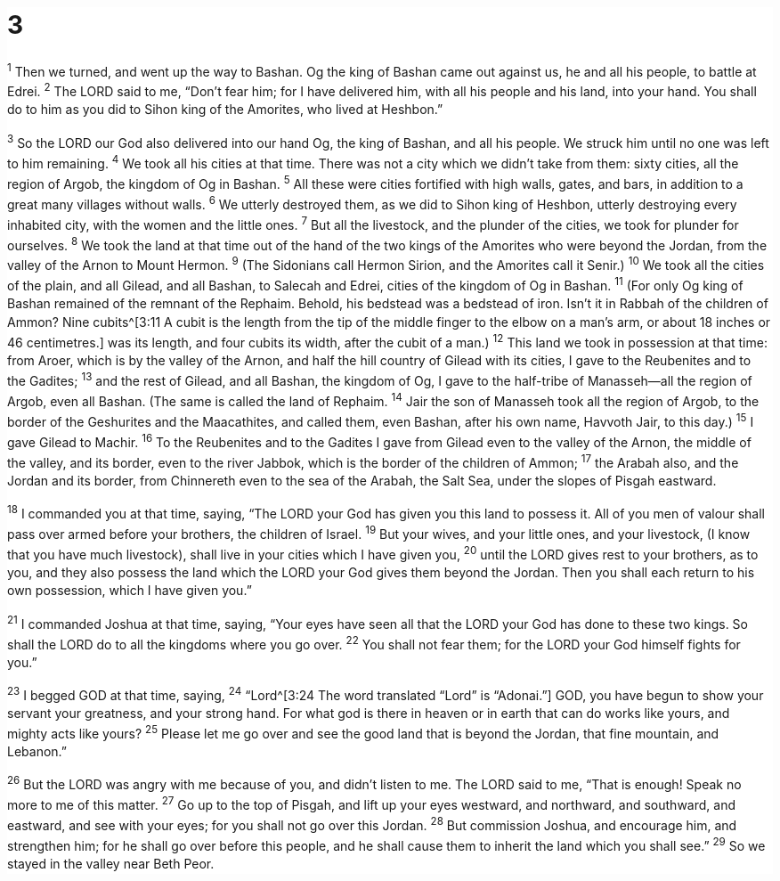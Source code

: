 # 3 
<sup>1</sup> Then we turned, and went up the way to Bashan. Og the king of Bashan came out against us, he and all his people, to battle at Edrei. <sup>2</sup> The LORD said to me, “Don’t fear him; for I have delivered him, with all his people and his land, into your hand. You shall do to him as you did to Sihon king of the Amorites, who lived at Heshbon.” 

<sup>3</sup> So the LORD our God also delivered into our hand Og, the king of Bashan, and all his people. We struck him until no one was left to him remaining. <sup>4</sup> We took all his cities at that time. There was not a city which we didn’t take from them: sixty cities, all the region of Argob, the kingdom of Og in Bashan. <sup>5</sup> All these were cities fortified with high walls, gates, and bars, in addition to a great many villages without walls. <sup>6</sup> We utterly destroyed them, as we did to Sihon king of Heshbon, utterly destroying every inhabited city, with the women and the little ones. <sup>7</sup> But all the livestock, and the plunder of the cities, we took for plunder for ourselves. <sup>8</sup> We took the land at that time out of the hand of the two kings of the Amorites who were beyond the Jordan, from the valley of the Arnon to Mount Hermon. <sup>9</sup> (The Sidonians call Hermon Sirion, and the Amorites call it Senir.) <sup>10</sup> We took all the cities of the plain, and all Gilead, and all Bashan, to Salecah and Edrei, cities of the kingdom of Og in Bashan. <sup>11</sup> (For only Og king of Bashan remained of the remnant of the Rephaim. Behold, his bedstead was a bedstead of iron. Isn’t it in Rabbah of the children of Ammon? Nine cubits^[3:11 A cubit is the length from the tip of the middle finger to the elbow on a man’s arm, or about 18 inches or 46 centimetres.] was its length, and four cubits its width, after the cubit of a man.) <sup>12</sup> This land we took in possession at that time: from Aroer, which is by the valley of the Arnon, and half the hill country of Gilead with its cities, I gave to the Reubenites and to the Gadites; <sup>13</sup> and the rest of Gilead, and all Bashan, the kingdom of Og, I gave to the half-tribe of Manasseh—all the region of Argob, even all Bashan. (The same is called the land of Rephaim. <sup>14</sup> Jair the son of Manasseh took all the region of Argob, to the border of the Geshurites and the Maacathites, and called them, even Bashan, after his own name, Havvoth Jair, to this day.) <sup>15</sup> I gave Gilead to Machir. <sup>16</sup> To the Reubenites and to the Gadites I gave from Gilead even to the valley of the Arnon, the middle of the valley, and its border, even to the river Jabbok, which is the border of the children of Ammon; <sup>17</sup> the Arabah also, and the Jordan and its border, from Chinnereth even to the sea of the Arabah, the Salt Sea, under the slopes of Pisgah eastward. 


<sup>18</sup> I commanded you at that time, saying, “The LORD your God has given you this land to possess it. All of you men of valour shall pass over armed before your brothers, the children of Israel. <sup>19</sup> But your wives, and your little ones, and your livestock, (I know that you have much livestock), shall live in your cities which I have given you, <sup>20</sup> until the LORD gives rest to your brothers, as to you, and they also possess the land which the LORD your God gives them beyond the Jordan. Then you shall each return to his own possession, which I have given you.” 

<sup>21</sup> I commanded Joshua at that time, saying, “Your eyes have seen all that the LORD your God has done to these two kings. So shall the LORD do to all the kingdoms where you go over. <sup>22</sup> You shall not fear them; for the LORD your God himself fights for you.” 

<sup>23</sup> I begged GOD at that time, saying, <sup>24</sup> “Lord^[3:24 The word translated “Lord” is “Adonai.”] GOD, you have begun to show your servant your greatness, and your strong hand. For what god is there in heaven or in earth that can do works like yours, and mighty acts like yours? <sup>25</sup> Please let me go over and see the good land that is beyond the Jordan, that fine mountain, and Lebanon.” 


<sup>26</sup> But the LORD was angry with me because of you, and didn’t listen to me. The LORD said to me, “That is enough! Speak no more to me of this matter. <sup>27</sup> Go up to the top of Pisgah, and lift up your eyes westward, and northward, and southward, and eastward, and see with your eyes; for you shall not go over this Jordan. <sup>28</sup> But commission Joshua, and encourage him, and strengthen him; for he shall go over before this people, and he shall cause them to inherit the land which you shall see.” <sup>29</sup> So we stayed in the valley near Beth Peor. 
